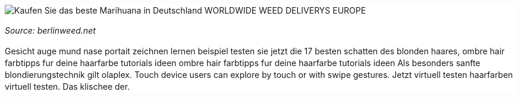 
![Kaufen Sie das beste Marihuana in Deutschland WORLDWIDE WEED DELIVERYS EUROPE](https://i2.wp.com/berlinweed.net/wp-content/uploads/2021/07/moonrocks.jpg "Kaufen Sie das beste Marihuana in Deutschland WORLDWIDE WEED DELIVERYS EUROPE")

*Source: berlinweed.net*

Gesicht auge mund nase portait zeichnen lernen beispiel testen sie jetzt die 17 besten schatten des blonden haares, ombre hair farbtipps fur deine haarfarbe tutorials ideen ombre hair farbtipps fur deine haarfarbe tutorials ideen Als besonders sanfte blondierungstechnik gilt olaplex. Touch device users can explore by touch or with swipe gestures. Jetzt virtuell testen haarfarben virtuell testen. Das klischee der.


